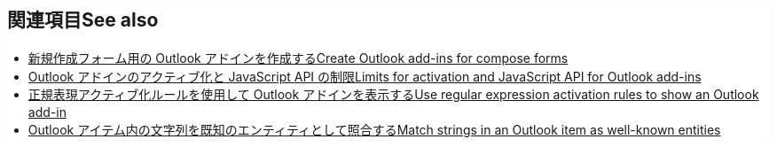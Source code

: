 ## <a name="see-also"></a><span data-ttu-id="2502d-232">関連項目</span><span class="sxs-lookup"><span data-stu-id="2502d-232">See also</span></span>

- [<span data-ttu-id="2502d-233">新規作成フォーム用の Outlook アドインを作成する</span><span class="sxs-lookup"><span data-stu-id="2502d-233">Create Outlook add-ins for compose forms</span></span>](compose-scenario.md)
- [<span data-ttu-id="2502d-234">Outlook アドインのアクティブ化と JavaScript API の制限</span><span class="sxs-lookup"><span data-stu-id="2502d-234">Limits for activation and JavaScript API for Outlook add-ins</span></span>](limits-for-activation-and-javascript-api-for-outlook-add-ins.md)
- [<span data-ttu-id="2502d-235">正規表現アクティブ化ルールを使用して Outlook アドインを表示する</span><span class="sxs-lookup"><span data-stu-id="2502d-235">Use regular expression activation rules to show an Outlook add-in</span></span>](use-regular-expressions-to-show-an-outlook-add-in.md)
- [<span data-ttu-id="2502d-236">Outlook アイテム内の文字列を既知のエンティティとして照合する</span><span class="sxs-lookup"><span data-stu-id="2502d-236">Match strings in an Outlook item as well-known entities</span></span>](match-strings-in-an-item-as-well-known-entities.md)
    
